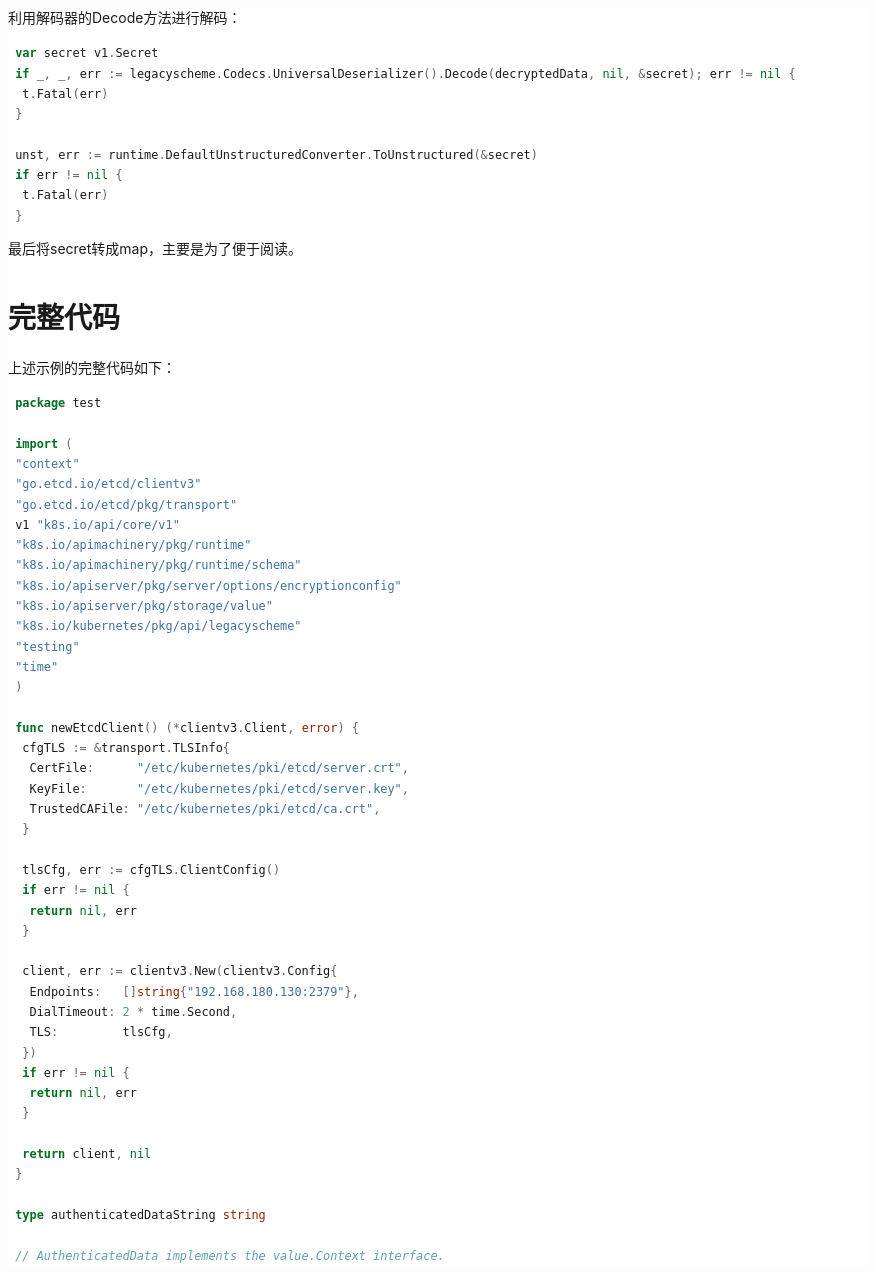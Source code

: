 利用解码器的Decode方法进行解码：

```go
 var secret v1.Secret
 if _, _, err := legacyscheme.Codecs.UniversalDeserializer().Decode(decryptedData, nil, &secret); err != nil {
  t.Fatal(err)
 }
 
 unst, err := runtime.DefaultUnstructuredConverter.ToUnstructured(&secret)
 if err != nil {
  t.Fatal(err)
 }
```

最后将secret转成map，主要是为了便于阅读。

# **完整代码**

上述示例的完整代码如下：

```go
 package test
 
 import (
 "context"
 "go.etcd.io/etcd/clientv3"
 "go.etcd.io/etcd/pkg/transport"
 v1 "k8s.io/api/core/v1"
 "k8s.io/apimachinery/pkg/runtime"
 "k8s.io/apimachinery/pkg/runtime/schema"
 "k8s.io/apiserver/pkg/server/options/encryptionconfig"
 "k8s.io/apiserver/pkg/storage/value"
 "k8s.io/kubernetes/pkg/api/legacyscheme"
 "testing"
 "time"
 )
 
 func newEtcdClient() (*clientv3.Client, error) {
  cfgTLS := &transport.TLSInfo{
   CertFile:      "/etc/kubernetes/pki/etcd/server.crt",
   KeyFile:       "/etc/kubernetes/pki/etcd/server.key",
   TrustedCAFile: "/etc/kubernetes/pki/etcd/ca.crt",
  }
 
  tlsCfg, err := cfgTLS.ClientConfig()
  if err != nil {
   return nil, err
  }
 
  client, err := clientv3.New(clientv3.Config{
   Endpoints:   []string{"192.168.180.130:2379"},
   DialTimeout: 2 * time.Second,
   TLS:         tlsCfg,
  })
  if err != nil {
   return nil, err
  }
 
  return client, nil
 }
 
 type authenticatedDataString string
 
 // AuthenticatedData implements the value.Context interface.
```